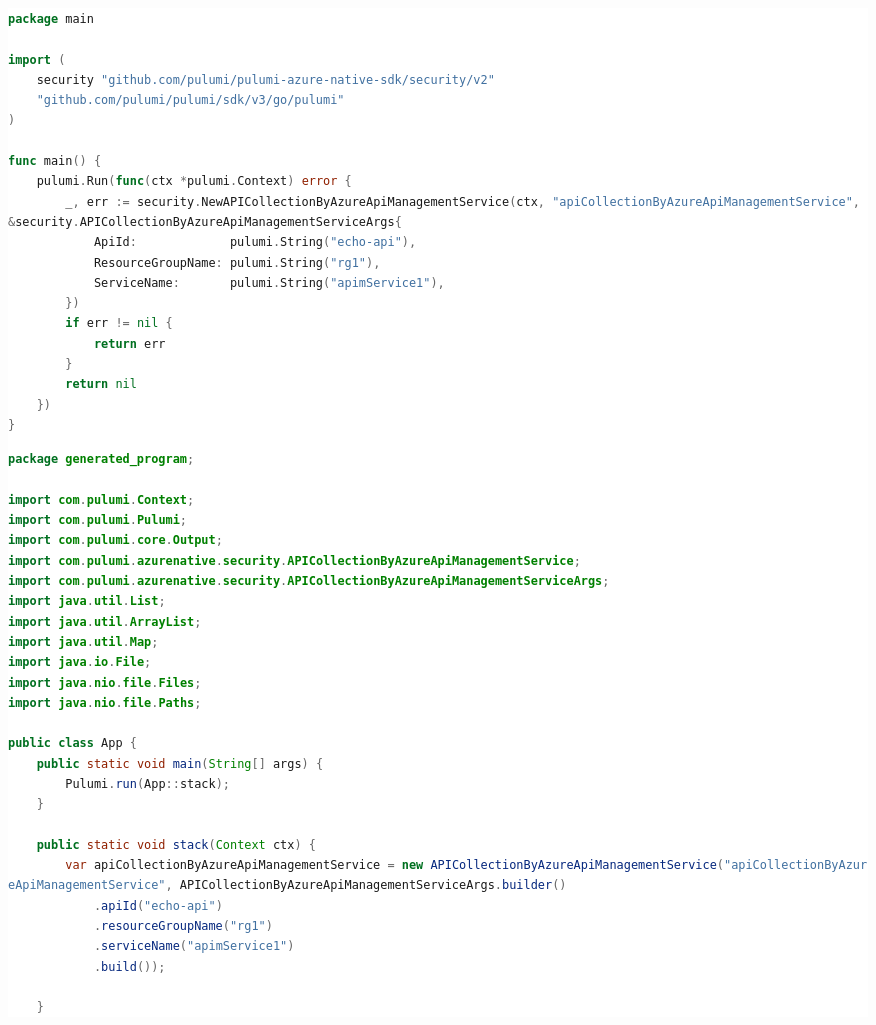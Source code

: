 
<div>
<pulumi-choosable type="language" values="go">


```go
package main

import (
	security "github.com/pulumi/pulumi-azure-native-sdk/security/v2"
	"github.com/pulumi/pulumi/sdk/v3/go/pulumi"
)

func main() {
	pulumi.Run(func(ctx *pulumi.Context) error {
		_, err := security.NewAPICollectionByAzureApiManagementService(ctx, "apiCollectionByAzureApiManagementService", &security.APICollectionByAzureApiManagementServiceArgs{
			ApiId:             pulumi.String("echo-api"),
			ResourceGroupName: pulumi.String("rg1"),
			ServiceName:       pulumi.String("apimService1"),
		})
		if err != nil {
			return err
		}
		return nil
	})
}

```


</pulumi-choosable>
</div>


<div>
<pulumi-choosable type="language" values="java">


```java
package generated_program;

import com.pulumi.Context;
import com.pulumi.Pulumi;
import com.pulumi.core.Output;
import com.pulumi.azurenative.security.APICollectionByAzureApiManagementService;
import com.pulumi.azurenative.security.APICollectionByAzureApiManagementServiceArgs;
import java.util.List;
import java.util.ArrayList;
import java.util.Map;
import java.io.File;
import java.nio.file.Files;
import java.nio.file.Paths;

public class App {
    public static void main(String[] args) {
        Pulumi.run(App::stack);
    }

    public static void stack(Context ctx) {
        var apiCollectionByAzureApiManagementService = new APICollectionByAzureApiManagementService("apiCollectionByAzureApiManagementService", APICollectionByAzureApiManagementServiceArgs.builder()
            .apiId("echo-api")
            .resourceGroupName("rg1")
            .serviceName("apimService1")
            .build());

    }
```